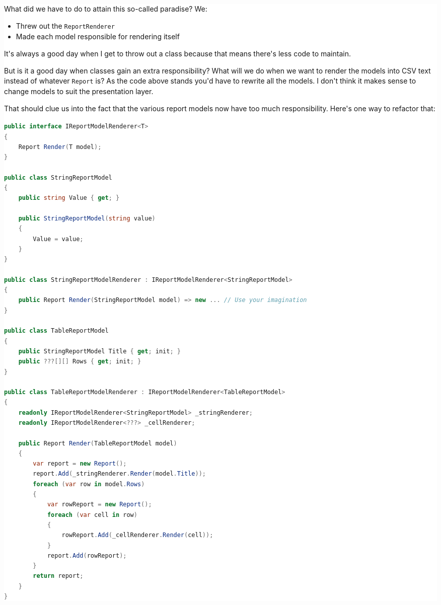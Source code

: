 What did we have to do to attain this so-called paradise? We:

* Threw out the `ReportRenderer`
* Made each model responsible for rendering itself

It's always a good day when I get to throw out a class because that means
there's less code to maintain.

But is it a good day when classes gain an extra responsibility? What will we do
when we want to render the models into CSV text instead of whatever `Report` is?
As the code above stands you'd have to rewrite all the models. I don't think it
makes sense to change models to suit the presentation layer.

That should clue us into the fact that the various report models now have too
much responsibility. Here's one way to refactor that:

```csharp
public interface IReportModelRenderer<T>
{
    Report Render(T model);
}

public class StringReportModel
{
    public string Value { get; }

    public StringReportModel(string value)
    {
        Value = value;
    }
}

public class StringReportModelRenderer : IReportModelRenderer<StringReportModel>
{
    public Report Render(StringReportModel model) => new ... // Use your imagination
}

public class TableReportModel
{
    public StringReportModel Title { get; init; }
    public ???[][] Rows { get; init; }
}

public class TableReportModelRenderer : IReportModelRenderer<TableReportModel>
{
    readonly IReportModelRenderer<StringReportModel> _stringRenderer;
    readonly IReportModelRenderer<???> _cellRenderer;

    public Report Render(TableReportModel model)
    {
        var report = new Report();
        report.Add(_stringRenderer.Render(model.Title));
        foreach (var row in model.Rows)
        {
            var rowReport = new Report();
            foreach (var cell in row)
            {
                rowReport.Add(_cellRenderer.Render(cell));
            }
            report.Add(rowReport);
        }
        return report;
    }
}
```
